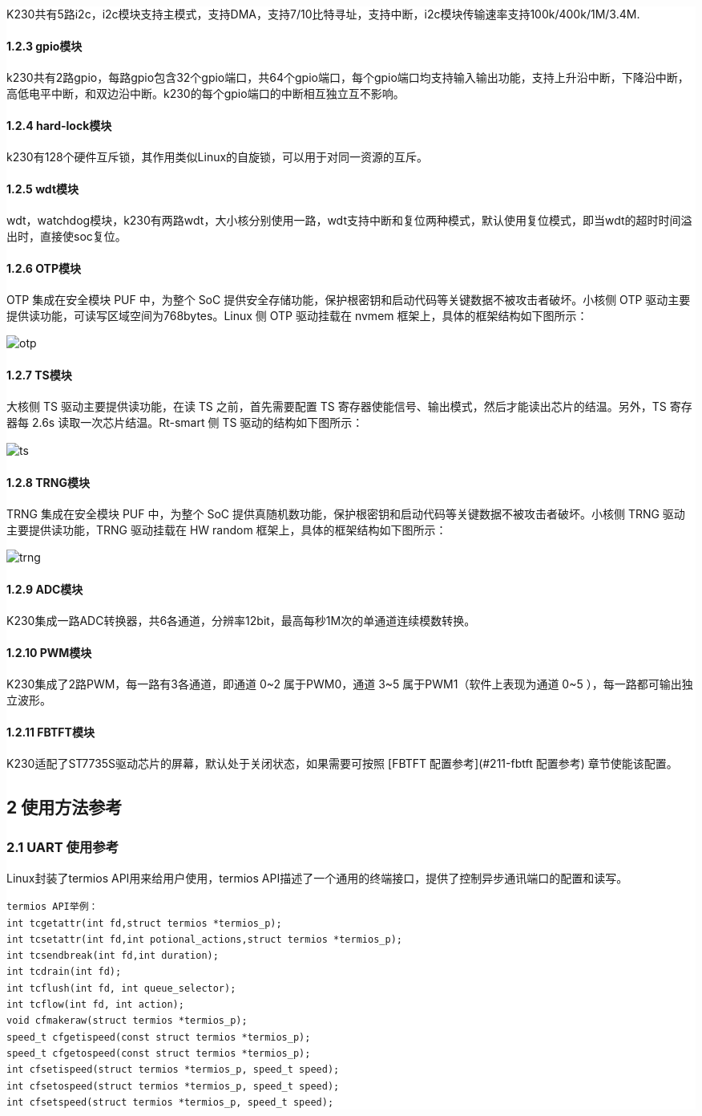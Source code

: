 K230共有5路i2c，i2c模块支持主模式，支持DMA，支持7/10比特寻址，支持中断，i2c模块传输速率支持100k/400k/1M/3.4M.

#### 1.2.3 gpio模块

k230共有2路gpio，每路gpio包含32个gpio端口，共64个gpio端口，每个gpio端口均支持输入输出功能，支持上升沿中断，下降沿中断，高低电平中断，和双边沿中断。k230的每个gpio端口的中断相互独立互不影响。

#### 1.2.4 hard-lock模块

k230有128个硬件互斥锁，其作用类似Linux的自旋锁，可以用于对同一资源的互斥。

#### 1.2.5 wdt模块

wdt，watchdog模块，k230有两路wdt，大小核分别使用一路，wdt支持中断和复位两种模式，默认使用复位模式，即当wdt的超时时间溢出时，直接使soc复位。

#### 1.2.6 OTP模块

OTP 集成在安全模块 PUF 中，为整个 SoC 提供安全存储功能，保护根密钥和启动代码等关键数据不被攻击者破坏。小核侧 OTP 驱动主要提供读功能，可读写区域空间为768bytes。Linux 侧 OTP 驱动挂载在 nvmem 框架上，具体的框架结构如下图所示：

![otp](images/otp_linux.png)

#### 1.2.7 TS模块

大核侧 TS 驱动主要提供读功能，在读 TS 之前，首先需要配置 TS 寄存器使能信号、输出模式，然后才能读出芯片的结温。另外，TS 寄存器每 2.6s 读取一次芯片结温。Rt-smart 侧 TS 驱动的结构如下图所示：

![ts](images/ts_linux.png)

#### 1.2.8 TRNG模块

TRNG 集成在安全模块 PUF 中，为整个 SoC 提供真随机数功能，保护根密钥和启动代码等关键数据不被攻击者破坏。小核侧 TRNG 驱动主要提供读功能，TRNG 驱动挂载在 HW random 框架上，具体的框架结构如下图所示：

![trng](images/trng_linux.png)

#### 1.2.9 ADC模块

K230集成一路ADC转换器，共6各通道，分辨率12bit，最高每秒1M次的单通道连续模数转换。

#### 1.2.10 PWM模块

K230集成了2路PWM，每一路有3各通道，即通道 0~2 属于PWM0，通道 3~5 属于PWM1（软件上表现为通道 0~5 ），每一路都可输出独立波形。

#### 1.2.11 FBTFT模块

K230适配了ST7735S驱动芯片的屏幕，默认处于关闭状态，如果需要可按照 [FBTFT 配置参考](#211-fbtft 配置参考) 章节使能该配置。

## 2 使用方法参考

### 2.1 UART 使用参考

Linux封装了termios API用来给用户使用，termios API描述了一个通用的终端接口，提供了控制异步通讯端口的配置和读写。

```text
termios API举例：
int tcgetattr(int fd,struct termios *termios_p);
int tcsetattr(int fd,int potional_actions,struct termios *termios_p);
int tcsendbreak(int fd,int duration);
int tcdrain(int fd);
int tcflush(int fd, int queue_selector);
int tcflow(int fd, int action);
void cfmakeraw(struct termios *termios_p);
speed_t cfgetispeed(const struct termios *termios_p);
speed_t cfgetospeed(const struct termios *termios_p);
int cfsetispeed(struct termios *termios_p, speed_t speed);
int cfsetospeed(struct termios *termios_p, speed_t speed);
int cfsetspeed(struct termios *termios_p, speed_t speed);
```